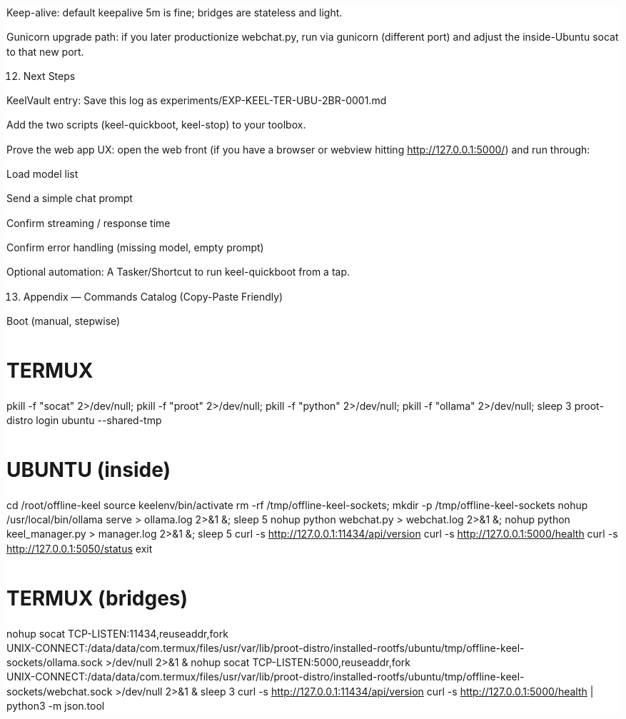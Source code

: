 Keep-alive: default keepalive 5m is fine; bridges are stateless and light.

Gunicorn upgrade path: if you later productionize webchat.py, run via gunicorn (different port) and adjust the inside-Ubuntu socat to that new port.

12) Next Steps

KeelVault entry: Save this log as
experiments/EXP-KEEL-TER-UBU-2BR-0001.md

Add the two scripts (keel-quickboot, keel-stop) to your toolbox.

Prove the web app UX: open the web front (if you have a browser or webview hitting http://127.0.0.1:5000/) and run through:

Load model list

Send a simple chat prompt

Confirm streaming / response time

Confirm error handling (missing model, empty prompt)

Optional automation: A Tasker/Shortcut to run keel-quickboot from a tap.

13) Appendix — Commands Catalog (Copy-Paste Friendly)

Boot (manual, stepwise)

# TERMUX
pkill -f "socat" 2>/dev/null; pkill -f "proot" 2>/dev/null; pkill -f "python" 2>/dev/null; pkill -f "ollama" 2>/dev/null; sleep 3
proot-distro login ubuntu --shared-tmp

# UBUNTU (inside)
cd /root/offline-keel
source keelenv/bin/activate
rm -rf /tmp/offline-keel-sockets; mkdir -p /tmp/offline-keel-sockets
nohup /usr/local/bin/ollama serve > ollama.log 2>&1 &; sleep 5
nohup python webchat.py > webchat.log 2>&1 &; nohup python keel_manager.py > manager.log 2>&1 &; sleep 5
curl -s http://127.0.0.1:11434/api/version
curl -s http://127.0.0.1:5000/health
curl -s http://127.0.0.1:5050/status
exit

# TERMUX (bridges)
nohup socat TCP-LISTEN:11434,reuseaddr,fork \
  UNIX-CONNECT:/data/data/com.termux/files/usr/var/lib/proot-distro/installed-rootfs/ubuntu/tmp/offline-keel-sockets/ollama.sock >/dev/null 2>&1 &
nohup socat TCP-LISTEN:5000,reuseaddr,fork \
  UNIX-CONNECT:/data/data/com.termux/files/usr/var/lib/proot-distro/installed-rootfs/ubuntu/tmp/offline-keel-sockets/webchat.sock >/dev/null 2>&1 &
sleep 3
curl -s http://127.0.0.1:11434/api/version
curl -s http://127.0.0.1:5000/health | python3 -m json.tool
